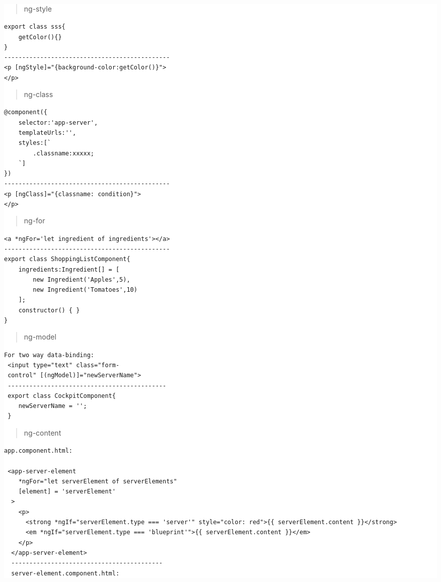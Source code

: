 >ng-style

	export class sss{
		getColor(){}
	}
	----------------------------------------------
	<p [ngStyle]="{background-color:getColor()}">
	</p>
	
>ng-class

	@component({
		selector:'app-server',
		templateUrls:'',
		styles:[`
			.classname:xxxxx;
		`]
	})
	----------------------------------------------
	<p [ngClass]="{classname: condition}">
	</p>


>ng-for

	<a *ngFor='let ingredient of ingredients'></a>
	----------------------------------------------
	export class ShoppingListComponent{
  		ingredients:Ingredient[] = [
    		new Ingredient('Apples',5),
    		new Ingredient('Tomatoes',10)
  		];
  		constructor() { }
	}
	
>ng-model

	For two way data-binding:
	 <input type="text" class="form-
	 control" [(ngModel)]="newServerName">
	 --------------------------------------------
	 export class CockpitComponent{
	 	newServerName = '';
	 }

>ng-content

	app.component.html:
	
	 <app-server-element
        *ngFor="let serverElement of serverElements"
        [element] = 'serverElement'
      >
        <p>
          <strong *ngIf="serverElement.type === 'server'" style="color: red">{{ serverElement.content }}</strong>
          <em *ngIf="serverElement.type === 'blueprint'">{{ serverElement.content }}</em>
        </p>
      </app-server-element>	
      ------------------------------------------
      server-element.component.html:
      
